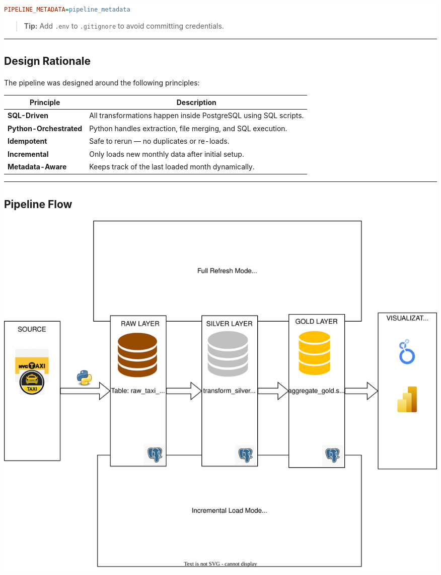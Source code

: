 ```ini
PIPELINE_METADATA=pipeline_metadata
```

> **Tip:** Add `.env` to `.gitignore` to avoid committing credentials.

---

## Design Rationale

The pipeline was designed around the following principles:

| Principle | Description |
|------------|--------------|
| **SQL-Driven** | All transformations happen inside PostgreSQL using SQL scripts. |
| **Python-Orchestrated** | Python handles extraction, file merging, and SQL execution. |
| **Idempotent** | Safe to rerun — no duplicates or re-loads. |
| **Incremental** | Only loads new monthly data after initial setup. |
| **Metadata-Aware** | Keeps track of the last loaded month dynamically. |

---

## Pipeline Flow

![Pipeline Diagram](assets/ETL%20Diagram.drawio.svg)
